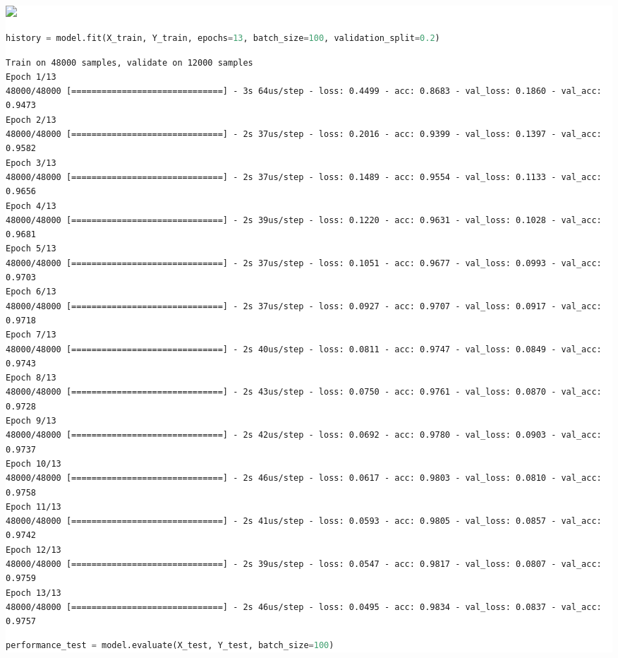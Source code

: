 <img src="../gradient_descent.png" width="50%">


```python
history = model.fit(X_train, Y_train, epochs=13, batch_size=100, validation_split=0.2)
```

    Train on 48000 samples, validate on 12000 samples
    Epoch 1/13
    48000/48000 [==============================] - 3s 64us/step - loss: 0.4499 - acc: 0.8683 - val_loss: 0.1860 - val_acc: 0.9473
    Epoch 2/13
    48000/48000 [==============================] - 2s 37us/step - loss: 0.2016 - acc: 0.9399 - val_loss: 0.1397 - val_acc: 0.9582
    Epoch 3/13
    48000/48000 [==============================] - 2s 37us/step - loss: 0.1489 - acc: 0.9554 - val_loss: 0.1133 - val_acc: 0.9656
    Epoch 4/13
    48000/48000 [==============================] - 2s 39us/step - loss: 0.1220 - acc: 0.9631 - val_loss: 0.1028 - val_acc: 0.9681
    Epoch 5/13
    48000/48000 [==============================] - 2s 37us/step - loss: 0.1051 - acc: 0.9677 - val_loss: 0.0993 - val_acc: 0.9703
    Epoch 6/13
    48000/48000 [==============================] - 2s 37us/step - loss: 0.0927 - acc: 0.9707 - val_loss: 0.0917 - val_acc: 0.9718
    Epoch 7/13
    48000/48000 [==============================] - 2s 40us/step - loss: 0.0811 - acc: 0.9747 - val_loss: 0.0849 - val_acc: 0.9743
    Epoch 8/13
    48000/48000 [==============================] - 2s 43us/step - loss: 0.0750 - acc: 0.9761 - val_loss: 0.0870 - val_acc: 0.9728
    Epoch 9/13
    48000/48000 [==============================] - 2s 42us/step - loss: 0.0692 - acc: 0.9780 - val_loss: 0.0903 - val_acc: 0.9737
    Epoch 10/13
    48000/48000 [==============================] - 2s 46us/step - loss: 0.0617 - acc: 0.9803 - val_loss: 0.0810 - val_acc: 0.9758
    Epoch 11/13
    48000/48000 [==============================] - 2s 41us/step - loss: 0.0593 - acc: 0.9805 - val_loss: 0.0857 - val_acc: 0.9742
    Epoch 12/13
    48000/48000 [==============================] - 2s 39us/step - loss: 0.0547 - acc: 0.9817 - val_loss: 0.0807 - val_acc: 0.9759
    Epoch 13/13
    48000/48000 [==============================] - 2s 46us/step - loss: 0.0495 - acc: 0.9834 - val_loss: 0.0837 - val_acc: 0.9757
    


```python
performance_test = model.evaluate(X_test, Y_test, batch_size=100)
```
